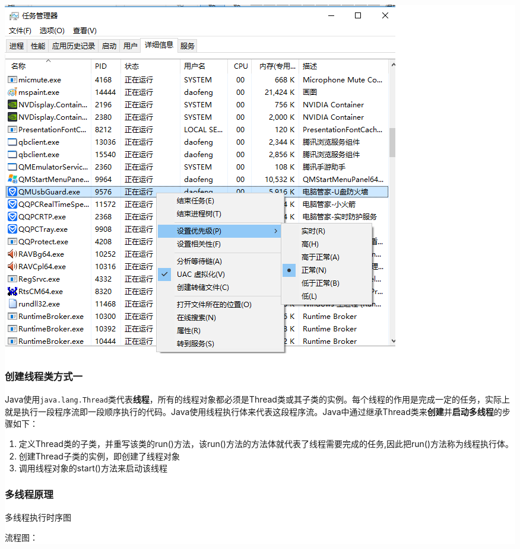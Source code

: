   ![设置线程优先级](images/设置线程优先级.bmp)

### 创建线程类方式一

Java使用`java.lang.Thread`类代表**线程**，所有的线程对象都必须是Thread类或其子类的实例。每个线程的作用是完成一定的任务，实际上就是执行一段程序流即一段顺序执行的代码。Java使用线程执行体来代表这段程序流。Java中通过继承Thread类来**创建**并**启动多线程**的步骤如下：

1. 定义Thread类的子类，并重写该类的run()方法，该run()方法的方法体就代表了线程需要完成的任务,因此把run()方法称为线程执行体。
2. 创建Thread子类的实例，即创建了线程对象
3. 调用线程对象的start()方法来启动该线程

### 多线程原理

多线程执行时序图

流程图：
